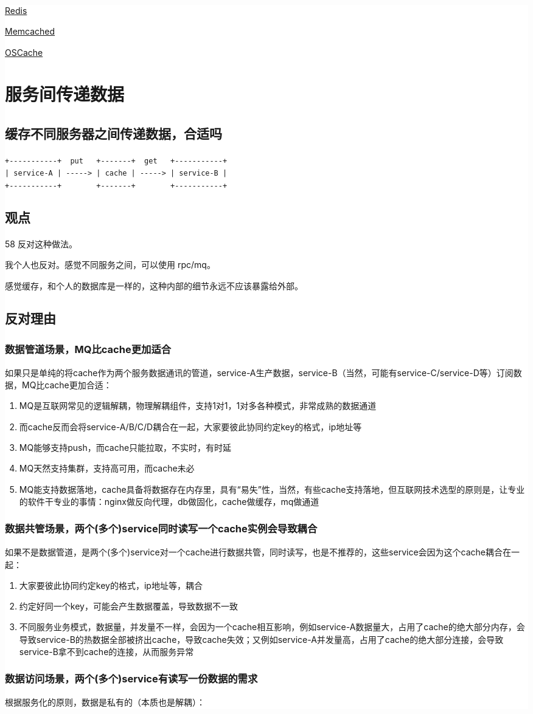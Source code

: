 [Redis](https://houbb.github.io/2016/10/23/redis)

[Memcached](https://houbb.github.io/2018/09/06/cache-memcached)

[OSCache](https://github.com/nicklockwood/OSCache)

# 服务间传递数据

## 缓存不同服务器之间传递数据，合适吗

```
+-----------+  put   +-------+  get   +-----------+
| service-A | -----> | cache | -----> | service-B |
+-----------+        +-------+        +-----------+
```

## 观点

58 反对这种做法。

我个人也反对。感觉不同服务之间，可以使用 rpc/mq。

感觉缓存，和个人的数据库是一样的，这种内部的细节永远不应该暴露给外部。

## 反对理由

### 数据管道场景，MQ比cache更加适合

如果只是单纯的将cache作为两个服务数据通讯的管道，service-A生产数据，service-B（当然，可能有service-C/service-D等）订阅数据，MQ比cache更加合适：

1. MQ是互联网常见的逻辑解耦，物理解耦组件，支持1对1，1对多各种模式，非常成熟的数据通道

2. 而cache反而会将service-A/B/C/D耦合在一起，大家要彼此协同约定key的格式，ip地址等

3. MQ能够支持push，而cache只能拉取，不实时，有时延

4. MQ天然支持集群，支持高可用，而cache未必

5. MQ能支持数据落地，cache具备将数据存在内存里，具有“易失”性，当然，有些cache支持落地，但互联网技术选型的原则是，让专业的软件干专业的事情：nginx做反向代理，db做固化，cache做缓存，mq做通道

### 数据共管场景，两个(多个)service同时读写一个cache实例会导致耦合

如果不是数据管道，是两个(多个)service对一个cache进行数据共管，同时读写，也是不推荐的，这些service会因为这个cache耦合在一起：

1. 大家要彼此协同约定key的格式，ip地址等，耦合

2. 约定好同一个key，可能会产生数据覆盖，导致数据不一致

3. 不同服务业务模式，数据量，并发量不一样，会因为一个cache相互影响，例如service-A数据量大，占用了cache的绝大部分内存，会导致service-B的热数据全部被挤出cache，导致cache失效；又例如service-A并发量高，占用了cache的绝大部分连接，会导致service-B拿不到cache的连接，从而服务异常

### 数据访问场景，两个(多个)service有读写一份数据的需求

根据服务化的原则，数据是私有的（本质也是解耦）：
